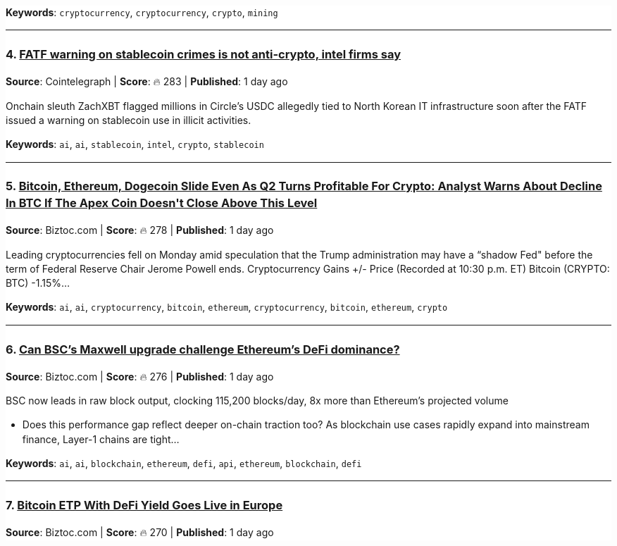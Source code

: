 **Keywords**: `cryptocurrency`, `cryptocurrency`, `crypto`, `mining`

---

### 4. [FATF warning on stablecoin crimes is not anti-crypto, intel firms say](https://cointelegraph.com/news/fatf-stablecoin-warning-not-anti-crypto-chainalysis-asset-reality)

**Source**: Cointelegraph | **Score**: 🔥 283 | **Published**: 1 day ago

Onchain sleuth ZachXBT flagged millions in Circle’s USDC allegedly tied to North Korean IT infrastructure soon after the FATF issued a warning on stablecoin use in illicit activities.

**Keywords**: `ai`, `ai`, `stablecoin`, `intel`, `crypto`, `stablecoin`

---

### 5. [Bitcoin, Ethereum, Dogecoin Slide Even As Q2 Turns Profitable For Crypto: Analyst Warns About Decline In BTC If The Apex Coin Doesn't Close Above This Level](https://biztoc.com/x/610c2bfd5295b2d6)

**Source**: Biztoc.com | **Score**: 🔥 278 | **Published**: 1 day ago

Leading cryptocurrencies fell on Monday amid speculation that the Trump administration may have a “shadow Fed" before the term of Federal Reserve Chair Jerome Powell ends.
Cryptocurrency
Gains +/-
Price (Recorded at 10:30 p.m. ET)
Bitcoin (CRYPTO: BTC)
-1.15%…

**Keywords**: `ai`, `ai`, `cryptocurrency`, `bitcoin`, `ethereum`, `cryptocurrency`, `bitcoin`, `ethereum`, `crypto`

---

### 6. [Can BSC’s Maxwell upgrade challenge Ethereum’s DeFi dominance?](https://biztoc.com/x/c9f54f83351aa069)

**Source**: Biztoc.com | **Score**: 🔥 276 | **Published**: 1 day ago

BSC now leads in raw block output, clocking 115,200 blocks/day, 8x more than Ethereum’s projected volume
- Does this performance gap reflect deeper on-chain traction too?
As blockchain use cases rapidly expand into mainstream finance, Layer-1 chains are tight…

**Keywords**: `ai`, `ai`, `blockchain`, `ethereum`, `defi`, `api`, `ethereum`, `blockchain`, `defi`

---

### 7. [Bitcoin ETP With DeFi Yield Goes Live in Europe](https://biztoc.com/x/4d872bc7d47cd3c9)

**Source**: Biztoc.com | **Score**: 🔥 270 | **Published**: 1 day ago
